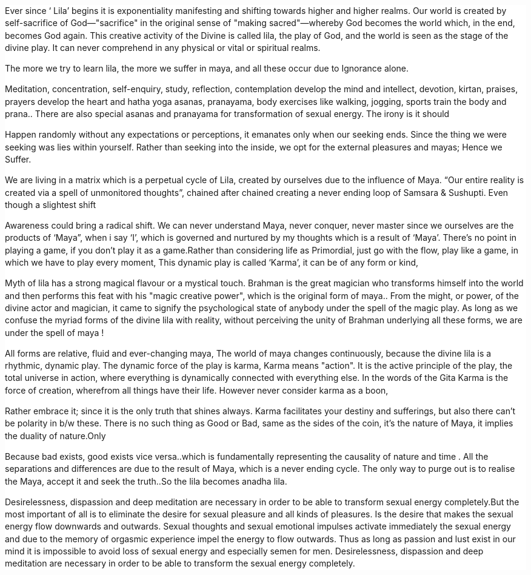 Ever since ‘ Lila’ begins it is exponentiality manifesting and shifting towards higher and higher realms. Our world is created by self-sacrifice of God—"sacrifice" in the original sense of "making sacred"—whereby God becomes the world which, in the end, becomes God again. This creative activity of the Divine is called lila, the play of God, and the world is seen as the stage of the divine play. It can never comprehend in any physical or vital or spiritual realms.

The more we try to learn lila, the more we suffer in maya, and all these occur due to Ignorance alone.

Meditation, concentration, self-enquiry, study, reflection, contemplation develop the mind and intellect, devotion, kirtan, praises, prayers develop the heart and hatha yoga asanas, pranayama, body exercises like walking, jogging, sports train the body and prana.. There are also special asanas and pranayama for transformation of sexual energy. The irony is it should

Happen randomly without any expectations or perceptions, it emanates only when our seeking ends. Since the thing we were seeking was lies within yourself. Rather than seeking into the inside, we opt for the external pleasures and mayas; Hence we Suffer.

We are living in a matrix which is a perpetual cycle of Lila, created by ourselves due to the influence of Maya. “Our entire reality is created via a spell of unmonitored thoughts”, chained after chained creating a never ending loop of Samsara & Sushupti. Even though a slightest shift

Awareness could bring a radical shift. We can never understand Maya, never conquer, never master since we ourselves are the products of ‘Maya”, when i say ‘I’, which is governed and nurtured by my thoughts which is a result of ‘Maya’. There’s no point in playing a game, if you don’t play it as a game.Rather than considering life as Primordial, just go with the flow, play like a game, in which we have to play every moment, This dynamic play is called ‘Karma’, it can be of any form or kind,

Myth of lila has a strong magical flavour or a mystical touch. Brahman is the great magician who transforms himself into the world and then performs this feat with his "magic creative power", which is the original form of maya.. From the might, or power, of the divine actor and magician, it came to signify the psychological state of anybody under the spell of the magic play. As long as we confuse the myriad forms of the divine lila with reality, without perceiving the unity of Brahman underlying all these forms, we are under the spell of maya !

All forms are relative, fluid and ever-changing maya, The world of maya changes continuously, because the divine lila is a rhythmic, dynamic play. The dynamic force of the play is karma, Karma means "action". It is the active principle of the play, the total universe in action, where everything is dynamically connected with everything else. In the words of the Gita Karma is the force of creation, wherefrom all things have their life. However never consider karma as a boon,

Rather embrace it; since it is the only truth that shines always. Karma facilitates your destiny and sufferings, but also there can’t be polarity in b/w these. There is no such thing as Good or Bad, same as the sides of the coin, it’s the nature of Maya, it implies the duality of nature.Only

Because bad exists, good exists vice versa..which is fundamentally representing the causality of nature and time . All the separations and differences are due to the result of Maya, which is a never ending cycle. The only way to purge out is to realise the Maya, accept it and seek the truth..So the lila becomes anadha lila.

Desirelessness, dispassion and deep meditation are necessary in order to be able to transform sexual energy completely.But the most important of all is to eliminate the desire for sexual pleasure and all kinds of pleasures. Is the desire that makes the sexual energy flow downwards and outwards. Sexual thoughts and sexual emotional impulses activate immediately the sexual energy and due to the memory of orgasmic experience impel the energy to flow outwards. Thus as long as passion and lust exist in our mind it is impossible to avoid loss of sexual energy and especially semen for men. Desirelessness, dispassion and deep meditation are necessary in order to be able to transform the sexual energy completely.
